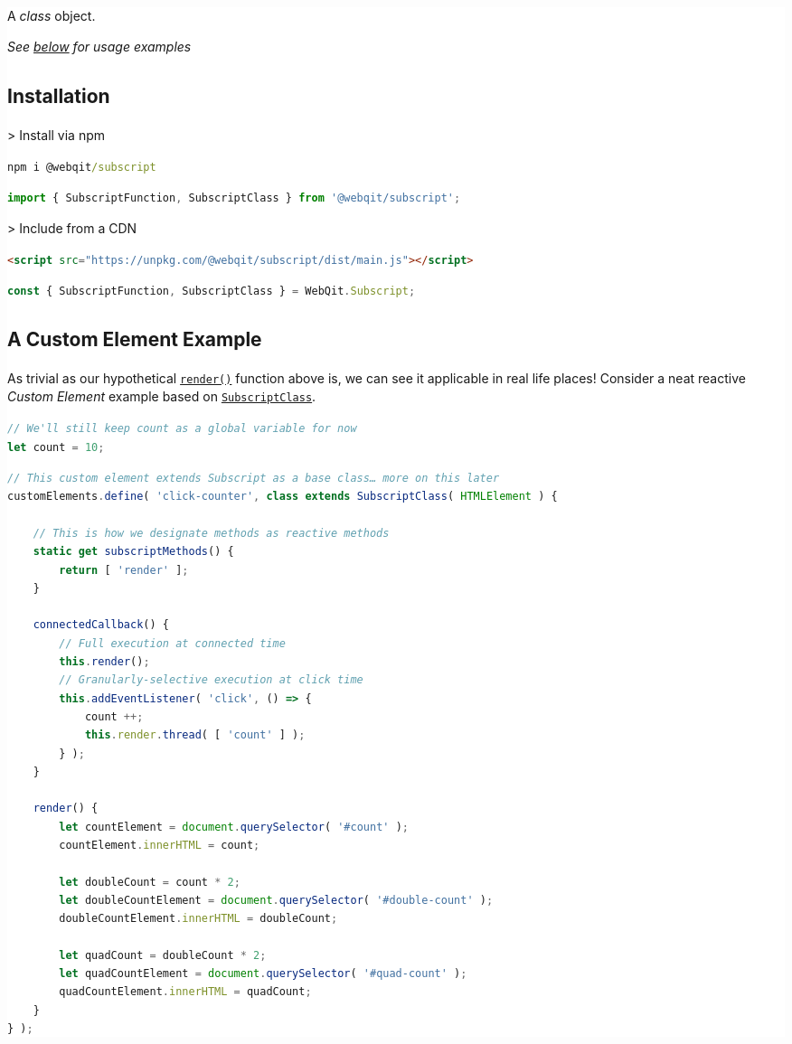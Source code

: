 A *class* object.

*See [below](#custom-element-example) for usage examples*

## Installation

\> Install via npm

```cmd
npm i @webqit/subscript
```
```js
import { SubscriptFunction, SubscriptClass } from '@webqit/subscript';
```

\> Include from a CDN

```html
<script src="https://unpkg.com/@webqit/subscript/dist/main.js"></script>
```
```js
const { SubscriptFunction, SubscriptClass } = WebQit.Subscript;
```

## A Custom Element Example

As trivial as our hypothetical [`render()`](#whats-a-dependency-thread) function above is, we can see it applicable in real life places! Consider a neat reactive *Custom Element* example based on [`SubscriptClass`](#subscriptclass).

```js
// We'll still keep count as a global variable for now
let count = 10;
```

```js
// This custom element extends Subscript as a base class… more on this later
customElements.define( 'click-counter', class extends SubscriptClass( HTMLElement ) {
    
    // This is how we designate methods as reactive methods
    static get subscriptMethods() {
        return [ 'render' ];
    }
        
    connectedCallback() {
        // Full execution at connected time
        this.render();
        // Granularly-selective execution at click time
        this.addEventListener( 'click', () => {
            count ++;
            this.render.thread( [ 'count' ] );
        } );
    }

    render() {
        let countElement = document.querySelector( '#count' );
        countElement.innerHTML = count;
        
        let doubleCount = count * 2;
        let doubleCountElement = document.querySelector( '#double-count' );
        doubleCountElement.innerHTML = doubleCount;
        
        let quadCount = doubleCount * 2;
        let quadCountElement = document.querySelector( '#quad-count' );
        quadCountElement.innerHTML = quadCount;
    }
} );
```
